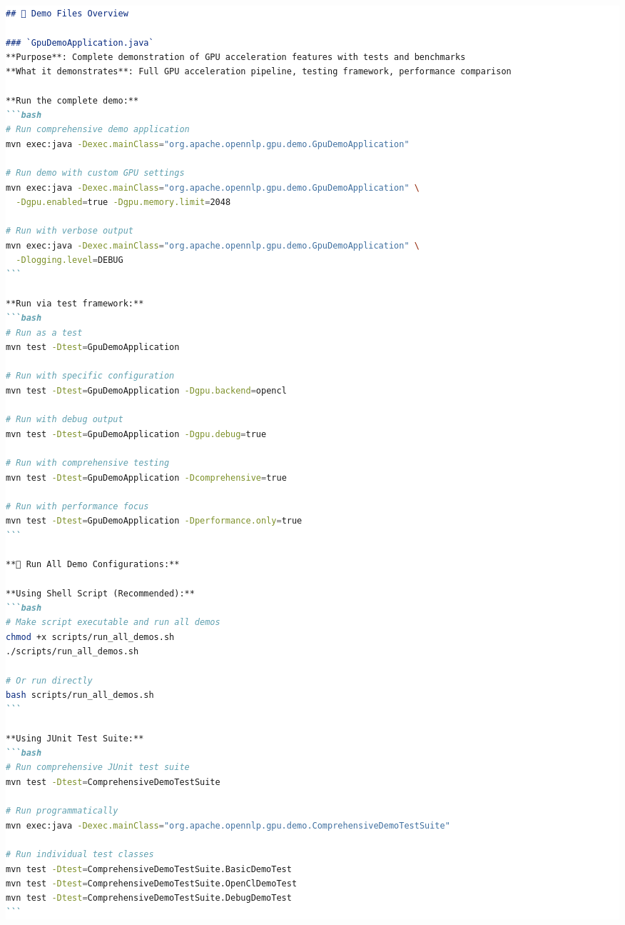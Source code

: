 ````markdown
## 🎯 Demo Files Overview

### `GpuDemoApplication.java`
**Purpose**: Complete demonstration of GPU acceleration features with tests and benchmarks  
**What it demonstrates**: Full GPU acceleration pipeline, testing framework, performance comparison

**Run the complete demo:**
```bash
# Run comprehensive demo application
mvn exec:java -Dexec.mainClass="org.apache.opennlp.gpu.demo.GpuDemoApplication"

# Run demo with custom GPU settings
mvn exec:java -Dexec.mainClass="org.apache.opennlp.gpu.demo.GpuDemoApplication" \
  -Dgpu.enabled=true -Dgpu.memory.limit=2048

# Run with verbose output
mvn exec:java -Dexec.mainClass="org.apache.opennlp.gpu.demo.GpuDemoApplication" \
  -Dlogging.level=DEBUG
```

**Run via test framework:**
```bash
# Run as a test
mvn test -Dtest=GpuDemoApplication

# Run with specific configuration
mvn test -Dtest=GpuDemoApplication -Dgpu.backend=opencl

# Run with debug output
mvn test -Dtest=GpuDemoApplication -Dgpu.debug=true

# Run with comprehensive testing
mvn test -Dtest=GpuDemoApplication -Dcomprehensive=true

# Run with performance focus
mvn test -Dtest=GpuDemoApplication -Dperformance.only=true
```

**🚀 Run All Demo Configurations:**

**Using Shell Script (Recommended):**
```bash
# Make script executable and run all demos
chmod +x scripts/run_all_demos.sh
./scripts/run_all_demos.sh

# Or run directly
bash scripts/run_all_demos.sh
```

**Using JUnit Test Suite:**
```bash
# Run comprehensive JUnit test suite
mvn test -Dtest=ComprehensiveDemoTestSuite

# Run programmatically
mvn exec:java -Dexec.mainClass="org.apache.opennlp.gpu.demo.ComprehensiveDemoTestSuite"

# Run individual test classes
mvn test -Dtest=ComprehensiveDemoTestSuite.BasicDemoTest
mvn test -Dtest=ComprehensiveDemoTestSuite.OpenClDemoTest
mvn test -Dtest=ComprehensiveDemoTestSuite.DebugDemoTest
```

````